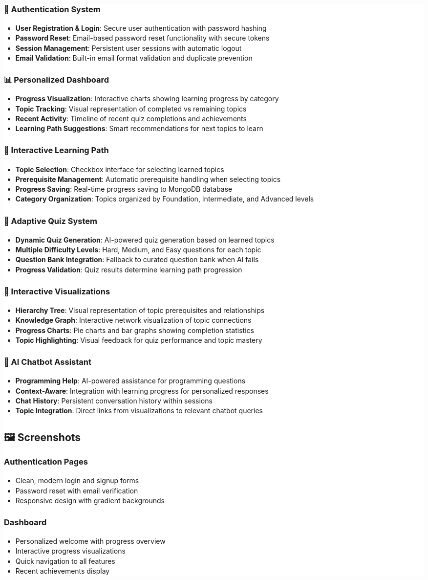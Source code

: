 ### 🔐 Authentication System
- **User Registration & Login**: Secure user authentication with password hashing
- **Password Reset**: Email-based password reset functionality with secure tokens
- **Session Management**: Persistent user sessions with automatic logout
- **Email Validation**: Built-in email format validation and duplicate prevention

### 📊 Personalized Dashboard
- **Progress Visualization**: Interactive charts showing learning progress by category
- **Topic Tracking**: Visual representation of completed vs remaining topics
- **Recent Activity**: Timeline of recent quiz completions and achievements
- **Learning Path Suggestions**: Smart recommendations for next topics to learn

### 🎯 Interactive Learning Path
- **Topic Selection**: Checkbox interface for selecting learned topics
- **Prerequisite Management**: Automatic prerequisite handling when selecting topics
- **Progress Saving**: Real-time progress saving to MongoDB database
- **Category Organization**: Topics organized by Foundation, Intermediate, and Advanced levels

### 📝 Adaptive Quiz System
- **Dynamic Quiz Generation**: AI-powered quiz generation based on learned topics
- **Multiple Difficulty Levels**: Hard, Medium, and Easy questions for each topic
- **Question Bank Integration**: Fallback to curated question bank when AI fails
- **Progress Validation**: Quiz results determine learning path progression

### 🌳 Interactive Visualizations
- **Hierarchy Tree**: Visual representation of topic prerequisites and relationships
- **Knowledge Graph**: Interactive network visualization of topic connections
- **Progress Charts**: Pie charts and bar graphs showing completion statistics
- **Topic Highlighting**: Visual feedback for quiz performance and topic mastery

### 🤖 AI Chatbot Assistant
- **Programming Help**: AI-powered assistance for programming questions
- **Context-Aware**: Integration with learning progress for personalized responses
- **Chat History**: Persistent conversation history within sessions
- **Topic Integration**: Direct links from visualizations to relevant chatbot queries

## 🖼️ Screenshots

### Authentication Pages
- Clean, modern login and signup forms
- Password reset with email verification
- Responsive design with gradient backgrounds

### Dashboard
- Personalized welcome with progress overview
- Interactive progress visualizations
- Quick navigation to all features
- Recent achievements display
